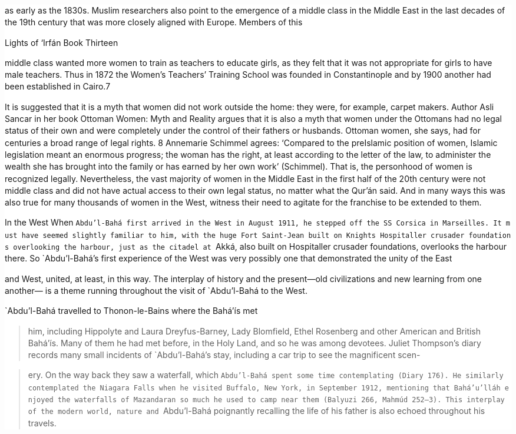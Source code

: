 as early as the 1830s. Muslim researchers also point to the emergence
of a middle class in the Middle East in the last decades of the 19th
century that was more closely aligned with Europe. Members of this

Lights of ‘Irfán Book Thirteen

middle class wanted more women to train as teachers to educate girls,
as they felt that it was not appropriate for girls to have male teachers.
Thus in 1872 the Women’s Teachers’ Training School was founded in
Constantinople and by 1900 another had been established in Cairo.7

It is suggested that it is a myth that women did not work outside the
home: they were, for example, carpet makers. Author Asli Sancar
in her book Ottoman Women: Myth and Reality argues that it is
also a myth that women under the Ottomans had no legal status
of their own and were completely under the control of their fathers
or husbands. Ottoman women, she says, had for centuries a broad
range of legal rights. 8 Annemarie Schimmel agrees: ‘Compared
to the preIslamic position of women, Islamic legislation meant an
enormous progress; the woman has the right, at least according
to the letter of the law, to administer the wealth she has brought
into the family or has earned by her own work’ (Schimmel). That is,
the personhood of women is recognized legally. Nevertheless, the
vast majority of women in the Middle East in the first half of the
20th century were not middle class and did not have actual access
to their own legal status, no matter what the Qur’án said. And in
many ways this was also true for many thousands of women in the
West, witness their need to agitate for the franchise to be extended
to them.

In the West
When `Abdu’l-Bahá first arrived in the West in August 1911, he
stepped off the SS Corsica in Marseilles. It must have seemed slightly
familiar to him, with the huge Fort Saint-Jean built on Knights
Hospitaller crusader foundations overlooking the harbour, just as
the citadel at `Akká, also built on Hospitaller crusader foundations,
overlooks the harbour there. So `Abdu’l-Bahá’s first experience of the
West was very possibly one that demonstrated the unity of the East

and West, united, at least, in this way. The interplay of history and
the present—old civilizations and new learning from one another—
is a theme running throughout the visit of `Abdu’l-Bahá to the West.

`Abdu’l-Bahá travelled to Thonon-le-Bains where the Bahá’ís met

> him, including Hippolyte and Laura Dreyfus-Barney, Lady Blomfield,
> Ethel Rosenberg and other American and British Bahá’ís. Many of
> them he had met before, in the Holy Land, and so he was among
> devotees. Juliet Thompson’s diary records many small incidents of
`Abdu’l-Bahá’s stay, including a car trip to see the magnificent scen-

> ery. On the way back they saw a waterfall, which `Abdu’l-Bahá spent
> some time contemplating (Diary 176). He similarly contemplated the
> Niagara Falls when he visited Buffalo, New York, in September 1912,
> mentioning that Bahá’u’lláh enjoyed the waterfalls of Mazandaran so
> much he used to camp near them (Balyuzi 266, Mahmúd 252–3). This
> interplay of the modern world, nature and `Abdu’l-Bahá poignantly
> recalling the life of his father is also echoed throughout his travels.
